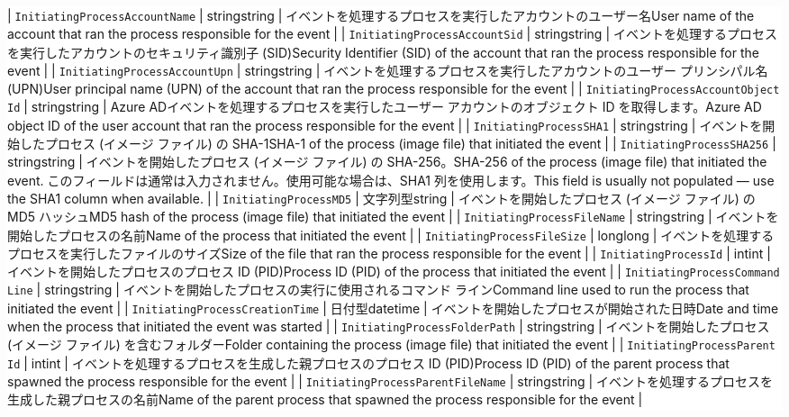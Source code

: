| `InitiatingProcessAccountName` | <span data-ttu-id="99346-139">string</span><span class="sxs-lookup"><span data-stu-id="99346-139">string</span></span> | <span data-ttu-id="99346-140">イベントを処理するプロセスを実行したアカウントのユーザー名</span><span class="sxs-lookup"><span data-stu-id="99346-140">User name of the account that ran the process responsible for the event</span></span> |
| `InitiatingProcessAccountSid` | <span data-ttu-id="99346-141">string</span><span class="sxs-lookup"><span data-stu-id="99346-141">string</span></span> | <span data-ttu-id="99346-142">イベントを処理するプロセスを実行したアカウントのセキュリティ識別子 (SID)</span><span class="sxs-lookup"><span data-stu-id="99346-142">Security Identifier (SID) of the account that ran the process responsible for the event</span></span> |
| `InitiatingProcessAccountUpn` | <span data-ttu-id="99346-143">string</span><span class="sxs-lookup"><span data-stu-id="99346-143">string</span></span> | <span data-ttu-id="99346-144">イベントを処理するプロセスを実行したアカウントのユーザー プリンシパル名 (UPN)</span><span class="sxs-lookup"><span data-stu-id="99346-144">User principal name (UPN) of the account that ran the process responsible for the event</span></span> |
| `InitiatingProcessAccountObjectId` | <span data-ttu-id="99346-145">string</span><span class="sxs-lookup"><span data-stu-id="99346-145">string</span></span> | <span data-ttu-id="99346-146">Azure ADイベントを処理するプロセスを実行したユーザー アカウントのオブジェクト ID を取得します。</span><span class="sxs-lookup"><span data-stu-id="99346-146">Azure AD object ID of the user account that ran the process responsible for the event</span></span> |
| `InitiatingProcessSHA1` | <span data-ttu-id="99346-147">string</span><span class="sxs-lookup"><span data-stu-id="99346-147">string</span></span> | <span data-ttu-id="99346-148">イベントを開始したプロセス (イメージ ファイル) の SHA-1</span><span class="sxs-lookup"><span data-stu-id="99346-148">SHA-1 of the process (image file) that initiated the event</span></span> |
| `InitiatingProcessSHA256` | <span data-ttu-id="99346-149">string</span><span class="sxs-lookup"><span data-stu-id="99346-149">string</span></span> | <span data-ttu-id="99346-150">イベントを開始したプロセス (イメージ ファイル) の SHA-256。</span><span class="sxs-lookup"><span data-stu-id="99346-150">SHA-256 of the process (image file) that initiated the event.</span></span> <span data-ttu-id="99346-151">このフィールドは通常は入力されません。使用可能な場合は、SHA1 列を使用します。</span><span class="sxs-lookup"><span data-stu-id="99346-151">This field is usually not populated — use the SHA1 column when available.</span></span> |
| `InitiatingProcessMD5` | <span data-ttu-id="99346-152">文字列型</span><span class="sxs-lookup"><span data-stu-id="99346-152">string</span></span> | <span data-ttu-id="99346-153">イベントを開始したプロセス (イメージ ファイル) の MD5 ハッシュ</span><span class="sxs-lookup"><span data-stu-id="99346-153">MD5 hash of the process (image file) that initiated the event</span></span> |
| `InitiatingProcessFileName` | <span data-ttu-id="99346-154">string</span><span class="sxs-lookup"><span data-stu-id="99346-154">string</span></span> | <span data-ttu-id="99346-155">イベントを開始したプロセスの名前</span><span class="sxs-lookup"><span data-stu-id="99346-155">Name of the process that initiated the event</span></span> |
| `InitiatingProcessFileSize` | <span data-ttu-id="99346-156">long</span><span class="sxs-lookup"><span data-stu-id="99346-156">long</span></span> | <span data-ttu-id="99346-157">イベントを処理するプロセスを実行したファイルのサイズ</span><span class="sxs-lookup"><span data-stu-id="99346-157">Size of the file that ran the process responsible for the event</span></span> |
| `InitiatingProcessId` | <span data-ttu-id="99346-158">int</span><span class="sxs-lookup"><span data-stu-id="99346-158">int</span></span> | <span data-ttu-id="99346-159">イベントを開始したプロセスのプロセス ID (PID)</span><span class="sxs-lookup"><span data-stu-id="99346-159">Process ID (PID) of the process that initiated the event</span></span> |
| `InitiatingProcessCommandLine` | <span data-ttu-id="99346-160">string</span><span class="sxs-lookup"><span data-stu-id="99346-160">string</span></span> | <span data-ttu-id="99346-161">イベントを開始したプロセスの実行に使用されるコマンド ライン</span><span class="sxs-lookup"><span data-stu-id="99346-161">Command line used to run the process that initiated the event</span></span> |
| `InitiatingProcessCreationTime` | <span data-ttu-id="99346-162">日付型</span><span class="sxs-lookup"><span data-stu-id="99346-162">datetime</span></span> | <span data-ttu-id="99346-163">イベントを開始したプロセスが開始された日時</span><span class="sxs-lookup"><span data-stu-id="99346-163">Date and time when the process that initiated the event was started</span></span> |
| `InitiatingProcessFolderPath` | <span data-ttu-id="99346-164">string</span><span class="sxs-lookup"><span data-stu-id="99346-164">string</span></span> | <span data-ttu-id="99346-165">イベントを開始したプロセス (イメージ ファイル) を含むフォルダー</span><span class="sxs-lookup"><span data-stu-id="99346-165">Folder containing the process (image file) that initiated the event</span></span> |
| `InitiatingProcessParentId` | <span data-ttu-id="99346-166">int</span><span class="sxs-lookup"><span data-stu-id="99346-166">int</span></span> | <span data-ttu-id="99346-167">イベントを処理するプロセスを生成した親プロセスのプロセス ID (PID)</span><span class="sxs-lookup"><span data-stu-id="99346-167">Process ID (PID) of the parent process that spawned the process responsible for the event</span></span> |
| `InitiatingProcessParentFileName` | <span data-ttu-id="99346-168">string</span><span class="sxs-lookup"><span data-stu-id="99346-168">string</span></span> | <span data-ttu-id="99346-169">イベントを処理するプロセスを生成した親プロセスの名前</span><span class="sxs-lookup"><span data-stu-id="99346-169">Name of the parent process that spawned the process responsible for the event</span></span> |